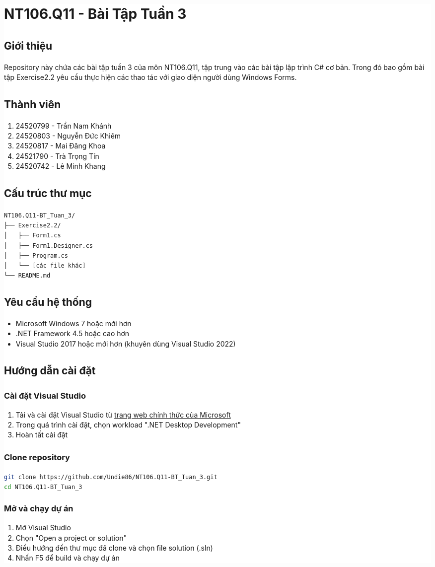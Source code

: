 # NT106.Q11 - Bài Tập Tuần 3

## Giới thiệu

Repository này chứa các bài tập tuần 3 của môn NT106.Q11, tập trung vào các bài tập lập trình C# cơ bản. Trong đó bao gồm bài tập Exercise2.2 yêu cầu thực hiện các thao tác với giao diện người dùng Windows Forms.

## Thành viên

1. 24520799 - Trần Nam Khánh
2. 24520803 - Nguyễn Đức Khiêm
3. 24520817 - Mai Đăng Khoa
4. 24521790 - Trà Trọng Tín
5. 24520742 - Lê Minh Khang

## Cấu trúc thư mục

```
NT106.Q11-BT_Tuan_3/
├── Exercise2.2/
│   ├── Form1.cs
│   ├── Form1.Designer.cs
│   ├── Program.cs
│   └── [các file khác]
└── README.md
```

## Yêu cầu hệ thống

- Microsoft Windows 7 hoặc mới hơn
- .NET Framework 4.5 hoặc cao hơn
- Visual Studio 2017 hoặc mới hơn (khuyên dùng Visual Studio 2022)

## Hướng dẫn cài đặt

### Cài đặt Visual Studio
1. Tải và cài đặt Visual Studio từ [trang web chính thức của Microsoft](https://visualstudio.microsoft.com/downloads/)
2. Trong quá trình cài đặt, chọn workload ".NET Desktop Development"
3. Hoàn tất cài đặt

### Clone repository
```bash
git clone https://github.com/Undie86/NT106.Q11-BT_Tuan_3.git
cd NT106.Q11-BT_Tuan_3
```

### Mở và chạy dự án
1. Mở Visual Studio
2. Chọn "Open a project or solution"
3. Điều hướng đến thư mục đã clone và chọn file solution (.sln)
4. Nhấn F5 để build và chạy dự án
